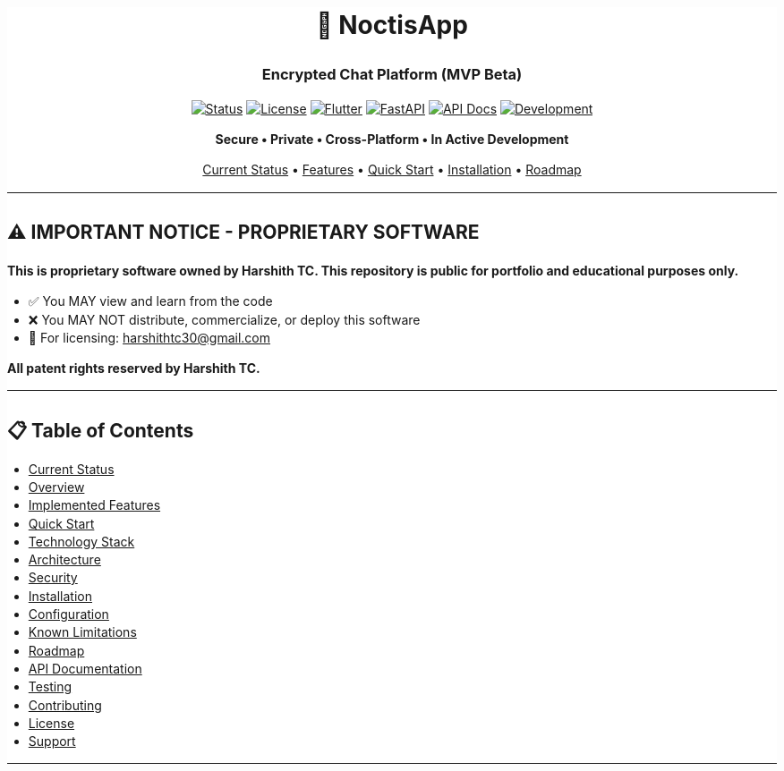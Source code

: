<div align="center">

# 🌙 NoctisApp

### Encrypted Chat Platform (MVP Beta)

[![Status](https://img.shields.io/badge/Status-MVP%20Beta-yellow)]()
[![License](https://img.shields.io/badge/License-Proprietary-red.svg)](LICENSE.txt)
[![Flutter](https://img.shields.io/badge/Flutter-3.19.0+-02569B?logo=flutter&logoColor=white)](https://flutter.dev)
[![FastAPI](https://img.shields.io/badge/FastAPI-0.109.0+-009688?logo=fastapi&logoColor=white)](https://fastapi.tiangolo.com)
[![API Docs](https://img.shields.io/badge/API%20Docs-Swagger-0A7EA2?logo=swagger&logoColor=white)](http://localhost:8000/docs)
[![Development](https://img.shields.io/badge/Development-Active-green)]()

**Secure • Private • Cross-Platform • In Active Development**

[Current Status](#-current-status) • [Features](#-implemented-features) • [Quick Start](#-quick-start) • [Installation](#-installation) • [Roadmap](#-roadmap)

</div>

---

## ⚠️ IMPORTANT NOTICE - PROPRIETARY SOFTWARE

**This is proprietary software owned by Harshith TC. This repository is public for portfolio and educational purposes only.**

- ✅ You MAY view and learn from the code
- ❌ You MAY NOT distribute, commercialize, or deploy this software
- 📧 For licensing: [harshithtc30@gmail.com](mailto:harshithtc30@gmail.com)

**All patent rights reserved by Harshith TC.**

---

## 📋 Table of Contents

- [Current Status](#-current-status)
- [Overview](#-overview)
- [Implemented Features](#-implemented-features)
- [Quick Start](#-quick-start)
- [Technology Stack](#-technology-stack)
- [Architecture](#-architecture)
- [Security](#-security)
- [Installation](#-installation)
- [Configuration](#-configuration)
- [Known Limitations](#️-known-limitations)
- [Roadmap](#-roadmap)
- [API Documentation](#-api-documentation)
- [Testing](#-testing)
- [Contributing](#-contributing)
- [License](#-license)
- [Support](#-support)

---